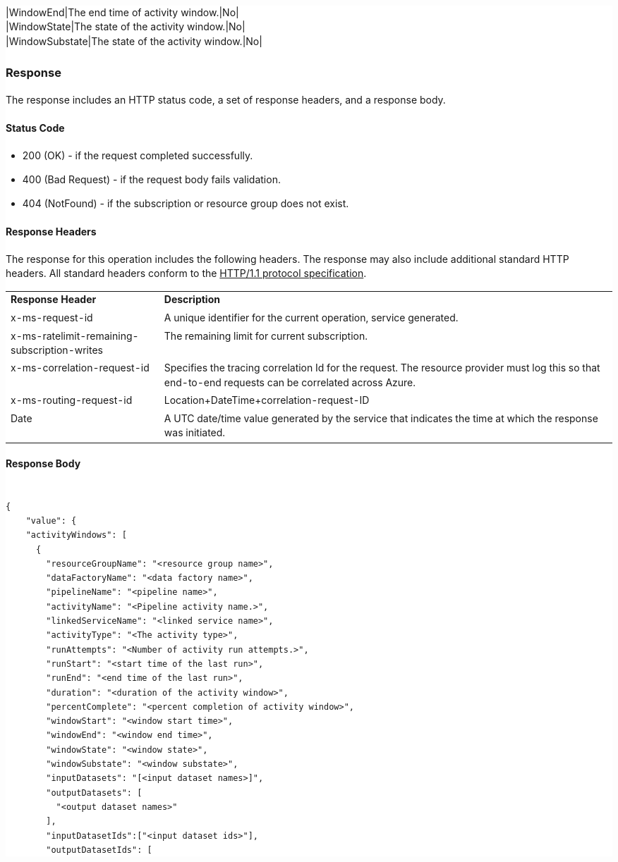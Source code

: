 |WindowEnd|The end time of activity window.|No|  
|WindowState|The state of the activity window.|No|  
|WindowSubstate|The state of the activity window.|No|  
  
### Response  
 The response includes an HTTP status code, a set of response headers, and a response body.  
  
#### Status Code  
  
-   200 (OK) - if the request completed successfully.  
  
-   400 (Bad Request) - if the request body fails validation.  
  
-   404 (NotFound) - if the subscription or resource group does not exist.  
  
#### Response Headers  
 The response for this operation includes the following headers. The response may also include additional standard HTTP headers. All standard headers conform to the [HTTP/1.1 protocol specification](http://go.microsoft.com/fwlink/?linkid=150478).  
  
|||  
|-|-|  
|**Response Header**|**Description**|  
|x-ms-request-id|A unique identifier for the current operation, service generated.|  
|x-ms-ratelimit-remaining-subscription-writes|The remaining limit for current subscription.|  
|x-ms-correlation-request-id|Specifies the tracing correlation Id for the request. The resource provider must log this so that end-to-end requests can be correlated across Azure.|  
|x-ms-routing-request-id|Location+DateTime+correlation-request-ID|  
|Date|A UTC date/time value generated by the service that indicates the time at which the response was initiated.|  
  
#### Response Body  
  
```  
  
{  
    "value": {  
    "activityWindows": [  
      {  
        "resourceGroupName": "<resource group name>",  
        "dataFactoryName": "<data factory name>",  
        "pipelineName": "<pipeline name>",  
        "activityName": "<Pipeline activity name.>",  
        "linkedServiceName": "<linked service name>",  
        "activityType": "<The activity type>",  
        "runAttempts": "<Number of activity run attempts.>",  
        "runStart": "<start time of the last run>",  
        "runEnd": "<end time of the last run>",  
        "duration": "<duration of the activity window>",  
        "percentComplete": "<percent completion of activity window>",  
        "windowStart": "<window start time>",  
        "windowEnd": "<window end time>",  
        "windowState": "<window state>",  
        "windowSubstate": "<window substate>",  
        "inputDatasets": "[<input dataset names>]",  
        "outputDatasets": [  
          "<output dataset names>"  
        ],  
        "inputDatasetIds":["<input dataset ids>"],  
        "outputDatasetIds": [  
```